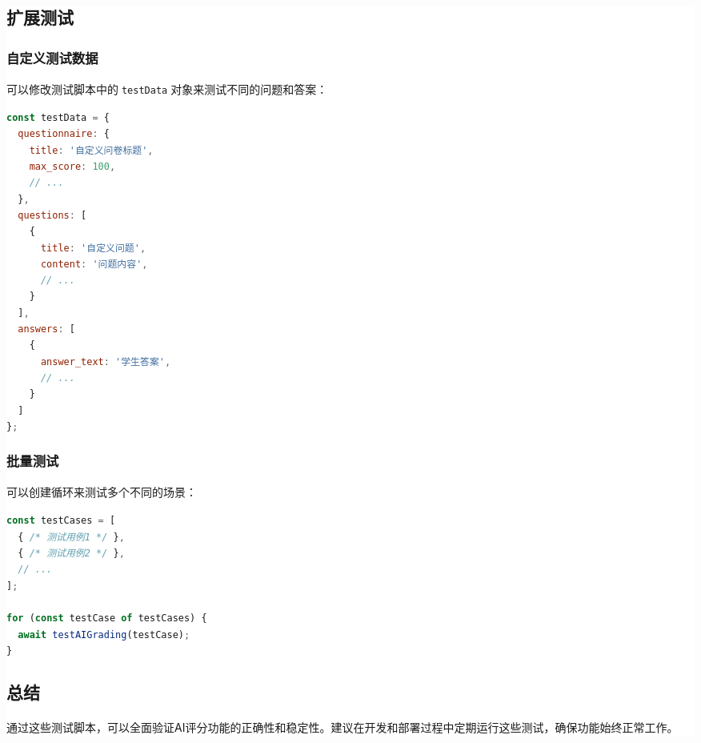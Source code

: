 ## 扩展测试

### 自定义测试数据
可以修改测试脚本中的 `testData` 对象来测试不同的问题和答案：

```javascript
const testData = {
  questionnaire: {
    title: '自定义问卷标题',
    max_score: 100,
    // ...
  },
  questions: [
    {
      title: '自定义问题',
      content: '问题内容',
      // ...
    }
  ],
  answers: [
    {
      answer_text: '学生答案',
      // ...
    }
  ]
};
```

### 批量测试
可以创建循环来测试多个不同的场景：

```javascript
const testCases = [
  { /* 测试用例1 */ },
  { /* 测试用例2 */ },
  // ...
];

for (const testCase of testCases) {
  await testAIGrading(testCase);
}
```

## 总结

通过这些测试脚本，可以全面验证AI评分功能的正确性和稳定性。建议在开发和部署过程中定期运行这些测试，确保功能始终正常工作。
